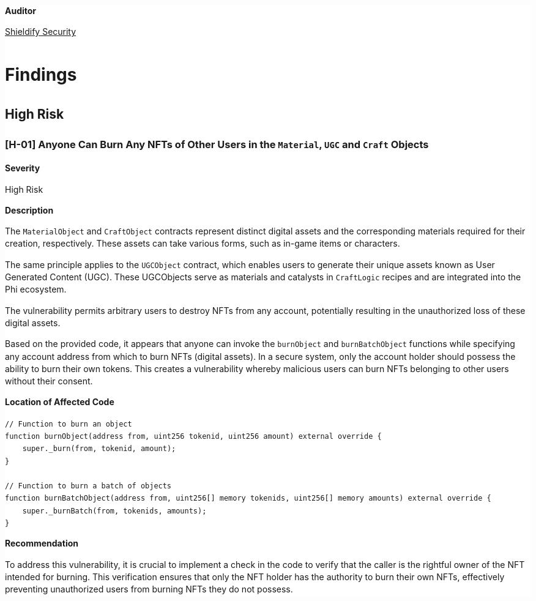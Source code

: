 **Auditor**

[Shieldify Security](https://x.com/ShieldifySec)

# Findings

## High Risk

### [H-01] Anyone Can Burn Any NFTs of Other Users in the `Material`, `UGC` and `Craft` Objects

**Severity**

High Risk

**Description**

The `MaterialObject` and `CraftObject` contracts represent distinct digital assets and the corresponding materials required for their creation, respectively. These assets can take various forms, such as in-game items or characters.

The same principle applies to the `UGCObject` contract, which enables users to generate their unique assets known as User Generated Content (UGC). These UGCObjects serve as materials and catalysts in `CraftLogic` recipes and are integrated into the Phi ecosystem.

The vulnerability permits arbitrary users to destroy NFTs from any account, potentially resulting in the unauthorized loss of these digital assets.

Based on the provided code, it appears that anyone can invoke the `burnObject` and `burnBatchObject` functions while specifying any account address from which to burn NFTs (digital assets). In a secure system, only the account holder should possess the ability to burn their own tokens. This creates a vulnerability whereby malicious users can burn NFTs belonging to other users without their consent.

**Location of Affected Code**

```solidity
// Function to burn an object
function burnObject(address from, uint256 tokenid, uint256 amount) external override {
    super._burn(from, tokenid, amount);
}

// Function to burn a batch of objects
function burnBatchObject(address from, uint256[] memory tokenids, uint256[] memory amounts) external override {
    super._burnBatch(from, tokenids, amounts);
}
```

**Recommendation**

To address this vulnerability, it is crucial to implement a check in the code to verify that the caller is the rightful owner of the NFT intended for burning. This verification ensures that only the NFT holder has the authority to burn their own NFTs, effectively preventing unauthorized users from burning NFTs they do not possess.
